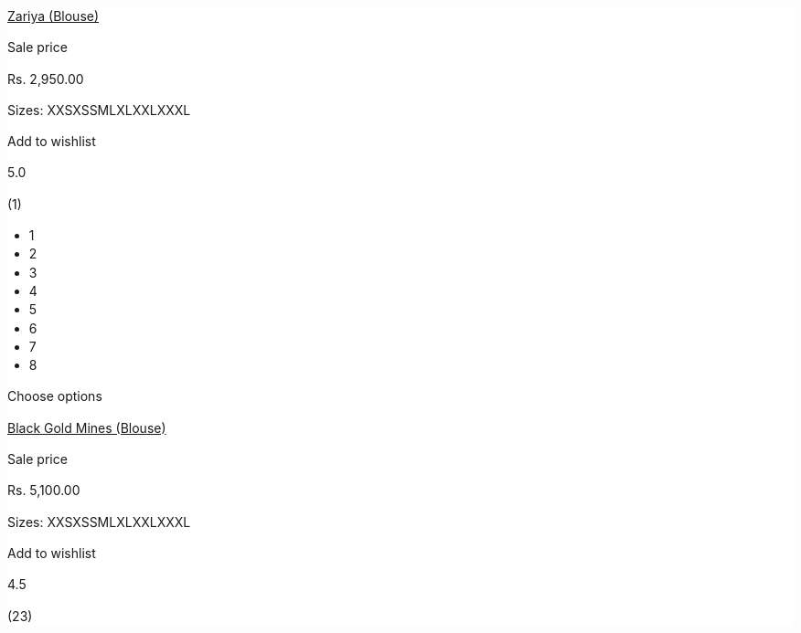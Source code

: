 [Zariya (Blouse)](/products/zariya-blouse)

Sale price

Rs. 2,950.00

Sizes: XXSXSSMLXLXXLXXXL

Add to wishlist

5.0

(1)

[](/products/black-gold-mines)

[](/products/black-gold-mines)

[](/products/black-gold-mines)

[](/products/black-gold-mines)

[](/products/black-gold-mines)

[](/products/black-gold-mines)

[](/products/black-gold-mines)

[](/products/black-gold-mines)

[](/products/black-gold-mines)

- 1
- 2
- 3
- 4
- 5
- 6
- 7
- 8

Choose options

[Black Gold Mines (Blouse)](/products/black-gold-mines)

Sale price

Rs. 5,100.00

Sizes: XXSXSSMLXLXXLXXXL

Add to wishlist

4.5

(23)

[](/products/organ-pipe-coral-blouse)

[](/products/organ-pipe-coral-blouse)

[](/products/organ-pipe-coral-blouse)

[](/products/organ-pipe-coral-blouse)
